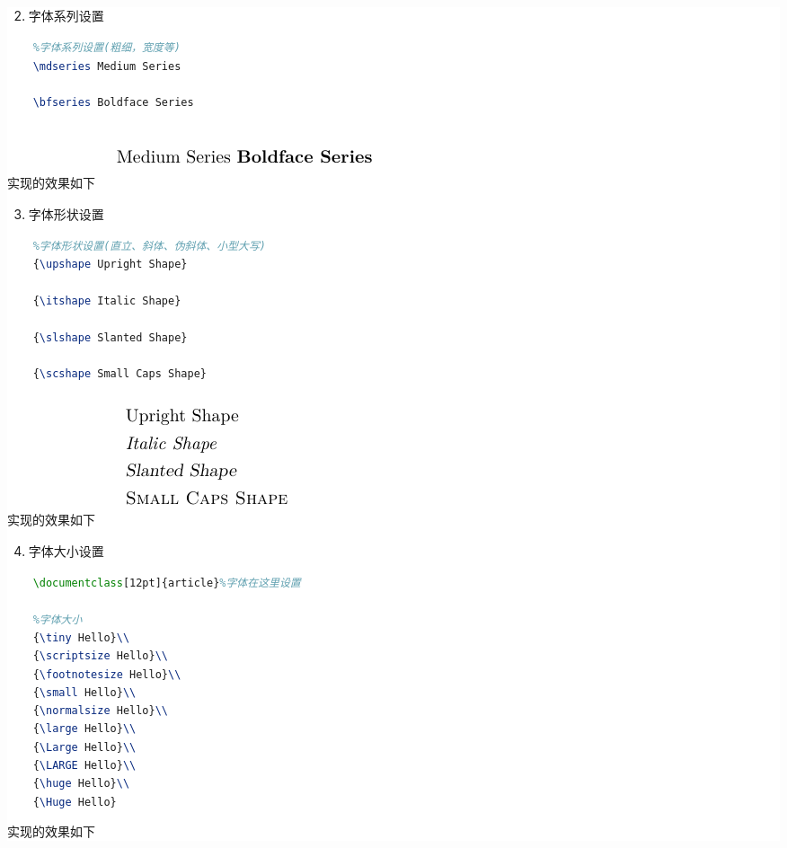 2. 字体系列设置
```latex
    %字体系列设置(粗细，宽度等)
    \mdseries Medium Series
    
    \bfseries Boldface Series
```
实现的效果如下
![占位文字](https://raw.githubusercontent.com/shaolun-Ryan/Coding-Workstation/master/static/5.23.2.png "字体族设置")

3. 字体形状设置
```latex
	%字体形状设置(直立、斜体、伪斜体、小型大写)
	{\upshape Upright Shape}
	
	{\itshape Italic Shape}
	
	{\slshape Slanted Shape}
	
	{\scshape Small Caps Shape}
```
实现的效果如下
![占位文字](https://raw.githubusercontent.com/shaolun-Ryan/Coding-Workstation/master/static/5.23.3.png "字体族设置")

4. 字体大小设置
```latex
    \documentclass[12pt]{article}%字体在这里设置

	%字体大小
	{\tiny Hello}\\
	{\scriptsize Hello}\\
	{\footnotesize Hello}\\
	{\small Hello}\\
	{\normalsize Hello}\\
	{\large Hello}\\
	{\Large Hello}\\
	{\LARGE Hello}\\
	{\huge Hello}\\
	{\Huge Hello}
```
实现的效果如下